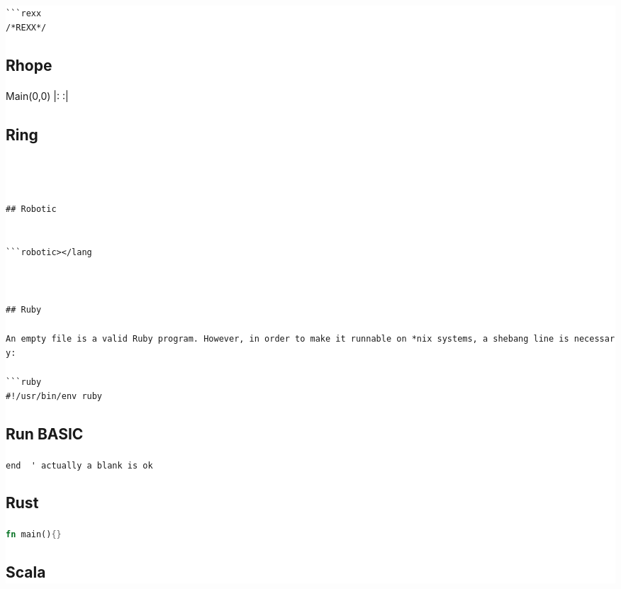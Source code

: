 ```Retro></lang
```rexx
/*REXX*/
```



## Rhope

 Main(0,0)
 |: :|


## Ring


```ring></lang



## Robotic


```robotic></lang



## Ruby

An empty file is a valid Ruby program. However, in order to make it runnable on *nix systems, a shebang line is necessary:

```ruby
#!/usr/bin/env ruby
```



## Run BASIC


```runbasic
end  ' actually a blank is ok
```



## Rust


```rust
fn main(){}
```



## Scala
